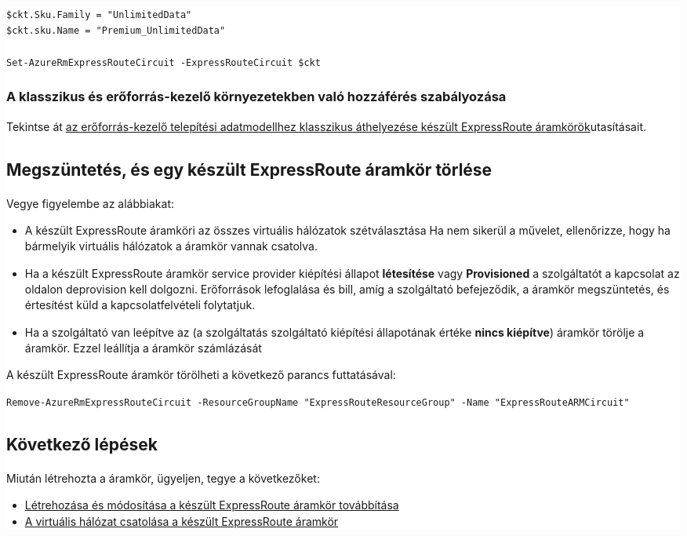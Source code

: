     $ckt.Sku.Family = "UnlimitedData"
    $ckt.sku.Name = "Premium_UnlimitedData"

    Set-AzureRmExpressRouteCircuit -ExpressRouteCircuit $ckt

### <a name="to-control-access-to-the-classic-and-resource-manager-environments"></a>A klasszikus és erőforrás-kezelő környezetekben való hozzáférés szabályozása  

Tekintse át [az erőforrás-kezelő telepítési adatmodellhez klasszikus áthelyezése készült ExpressRoute áramkörök](expressroute-howto-move-arm.md)utasításait.  


## <a name="deprovisioning-and-deleting-an-expressroute-circuit"></a>Megszüntetés, és egy készült ExpressRoute áramkör törlése

Vegye figyelembe az alábbiakat:

- A készült ExpressRoute áramköri az összes virtuális hálózatok szétválasztása Ha nem sikerül a művelet, ellenőrizze, hogy ha bármelyik virtuális hálózatok a áramkör vannak csatolva.

- Ha a készült ExpressRoute áramkör service provider kiépítési állapot **létesítése** vagy **Provisioned** a szolgáltatót a kapcsolat az oldalon deprovision kell dolgozni. Erőforrások lefoglalása és bill, amíg a szolgáltató befejeződik, a áramkör megszüntetés, és értesítést küld a kapcsolatfelvételi folytatjuk.

- Ha a szolgáltató van leépítve az (a szolgáltatás szolgáltató kiépítési állapotának értéke **nincs kiépítve**) áramkör törölje a áramkör. Ezzel leállítja a áramkör számlázását

A készült ExpressRoute áramkör törölheti a következő parancs futtatásával:

    Remove-AzureRmExpressRouteCircuit -ResourceGroupName "ExpressRouteResourceGroup" -Name "ExpressRouteARMCircuit"



## <a name="next-steps"></a>Következő lépések

Miután létrehozta a áramkör, ügyeljen, tegye a következőket:

- [Létrehozása és módosítása a készült ExpressRoute áramkör továbbítása](expressroute-howto-routing-arm.md)
- [A virtuális hálózat csatolása a készült ExpressRoute áramkör](expressroute-howto-linkvnet-arm.md)
